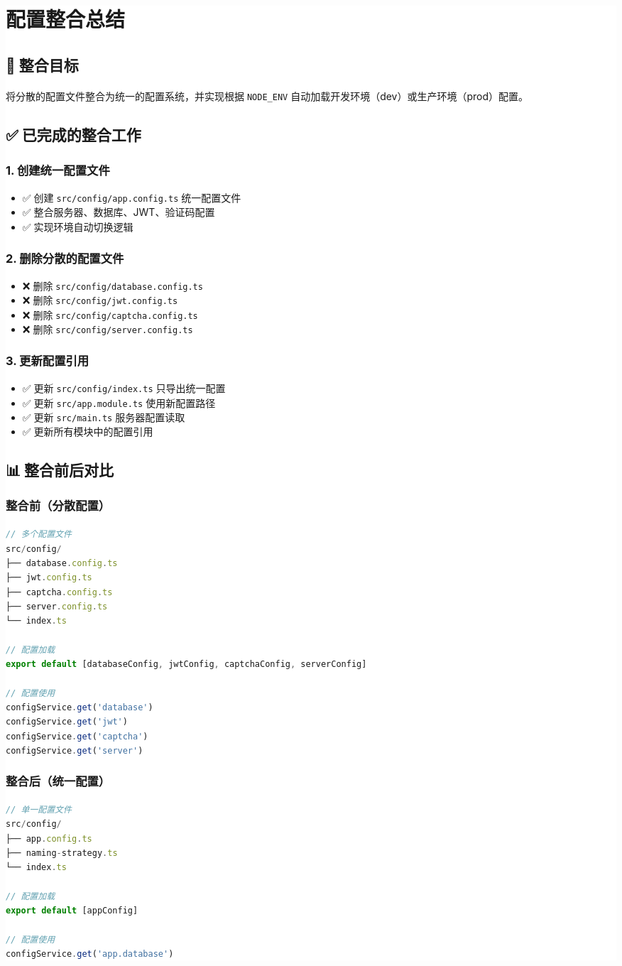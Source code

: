 # 配置整合总结

## 🎯 整合目标

将分散的配置文件整合为统一的配置系统，并实现根据 `NODE_ENV` 自动加载开发环境（dev）或生产环境（prod）配置。

## ✅ 已完成的整合工作

### 1. **创建统一配置文件**
- ✅ 创建 `src/config/app.config.ts` 统一配置文件
- ✅ 整合服务器、数据库、JWT、验证码配置
- ✅ 实现环境自动切换逻辑

### 2. **删除分散的配置文件**
- ❌ 删除 `src/config/database.config.ts`
- ❌ 删除 `src/config/jwt.config.ts`
- ❌ 删除 `src/config/captcha.config.ts`
- ❌ 删除 `src/config/server.config.ts`

### 3. **更新配置引用**
- ✅ 更新 `src/config/index.ts` 只导出统一配置
- ✅ 更新 `src/app.module.ts` 使用新配置路径
- ✅ 更新 `src/main.ts` 服务器配置读取
- ✅ 更新所有模块中的配置引用

## 📊 整合前后对比

### 整合前（分散配置）
```typescript
// 多个配置文件
src/config/
├── database.config.ts
├── jwt.config.ts
├── captcha.config.ts
├── server.config.ts
└── index.ts

// 配置加载
export default [databaseConfig, jwtConfig, captchaConfig, serverConfig]

// 配置使用
configService.get('database')
configService.get('jwt')
configService.get('captcha')
configService.get('server')
```

### 整合后（统一配置）
```typescript
// 单一配置文件
src/config/
├── app.config.ts
├── naming-strategy.ts
└── index.ts

// 配置加载
export default [appConfig]

// 配置使用
configService.get('app.database')
```